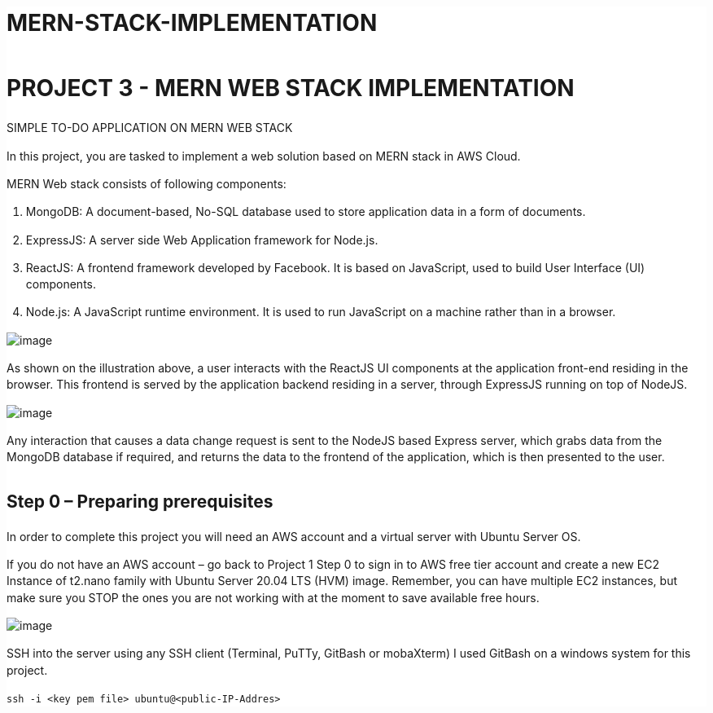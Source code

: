 # MERN-STACK-IMPLEMENTATION

# PROJECT 3 - MERN WEB STACK IMPLEMENTATION

SIMPLE TO-DO APPLICATION ON MERN WEB STACK

In this project, you are tasked to implement a web solution based on MERN stack in AWS Cloud.

MERN Web stack consists of following components:

1. MongoDB: A document-based, No-SQL database used to store application data in a form of documents.

2. ExpressJS: A server side Web Application framework for Node.js.

3. ReactJS: A frontend framework developed by Facebook. It is based on JavaScript, used to build User Interface (UI) components.

4. Node.js: A JavaScript runtime environment. It is used to run JavaScript on a machine rather than in a browser.

<img width="480" alt="image" src="https://user-images.githubusercontent.com/88560609/196785263-9237ca10-372e-4b8d-8def-533d266788c6.png">


As shown on the illustration above, a user interacts with the ReactJS UI components at the application front-end residing in the browser. 
This frontend is served by the application backend residing in a server, through ExpressJS running on top of NodeJS.

<img width="929" alt="image" src="https://user-images.githubusercontent.com/88560609/196785407-f8683fa9-8065-43b0-87fa-64fd616ecd3e.png">

Any interaction that causes a data change request is sent to the NodeJS based Express server, which grabs data from the MongoDB database if required, 
and returns the data to the frontend of the application, which is then presented to the user.

## Step 0 – Preparing prerequisites
In order to complete this project you will need an AWS account and a virtual server with Ubuntu Server OS.

If you do not have an AWS account – go back to Project 1 Step 0 to sign in to AWS free tier account and create a new EC2 Instance of t2.nano family with
Ubuntu Server 20.04 LTS (HVM) image. Remember, you can have multiple EC2 instances, but make sure you STOP the ones you are not working with at the moment 
to save available free hours.

<img width="929" alt="image" src="https://user-images.githubusercontent.com/88560609/196794463-b7c096fe-e581-49e2-a184-c9e1a28139a3.png">

SSH into the server using any SSH client (Terminal, PuTTy, GitBash or mobaXterm)
I used GitBash on a windows system for this project.

```
ssh -i <key pem file> ubuntu@<public-IP-Addres>
```
